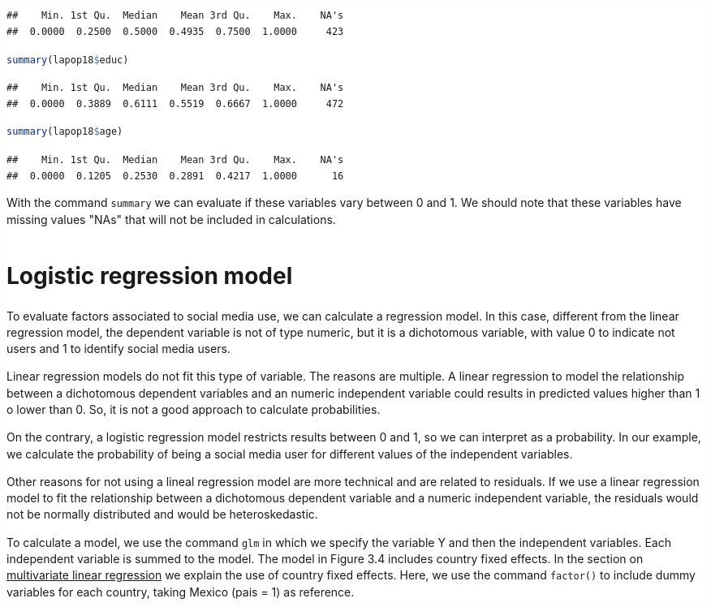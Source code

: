 ```
##    Min. 1st Qu.  Median    Mean 3rd Qu.    Max.    NA's 
##  0.0000  0.2500  0.5000  0.4935  0.7500  1.0000     423
```

```r
summary(lapop18$educ)
```

```
##    Min. 1st Qu.  Median    Mean 3rd Qu.    Max.    NA's 
##  0.0000  0.3889  0.6111  0.5519  0.6667  1.0000     472
```

```r
summary(lapop18$age)
```

```
##    Min. 1st Qu.  Median    Mean 3rd Qu.    Max.    NA's 
##  0.0000  0.1205  0.2530  0.2891  0.4217  1.0000      16
```

With the command `summary` we can evaluate if these variables vary between 0 and 1.
We should note that these variables have missing values "NAs" that will not be included in calculations.

# Logistic regression model

To evaluate factors associated to social media use, we can calculate a regression model.
In this case, different from the linear regression model, the dependent variable is not of type numeric, but it is a dichotomous variable, with value 0 to indicate not users and 1 to identify social media users.

Linear regression models do not fit this type of variable.
The reasons are multiple.
A linear regression to model the relationship between a dichotomous dependent variables and an numeric independent variable could results in predicted values higher than 1 o lower than 0.
So, it is not a good approach to calculate probabilities.

On the contrary, a logistic regression model restricts results between 0 and 1, so we can interpret as a probability.
In our example, we calculate the probability of being a social media user for different values of the independent variables.

Other reasons for not using a lineal regression model are more technical and are related to residuals.
If we use a linear regression model to fit the relationship between a dichotomous dependent variable and a numeric independent variable, the residuals would not be normally distributed and would be heteroskedastic.

To calculate a model, we use the command `glm` in which we specify the variable Y and then the independent variables.
Each independent variable is summed to the model.
The model in Figure 3.4 includes country fixed effects.
In the section on [multivariate linear regression](https://arturomaldonado.github.io/BarometroEdu_Web_Eng/regresion2.html) we explain the use of country fixed effects.
Here, we use the command `factor()` to include dummy variables for each country, taking Mexico (pais = 1) as reference.
